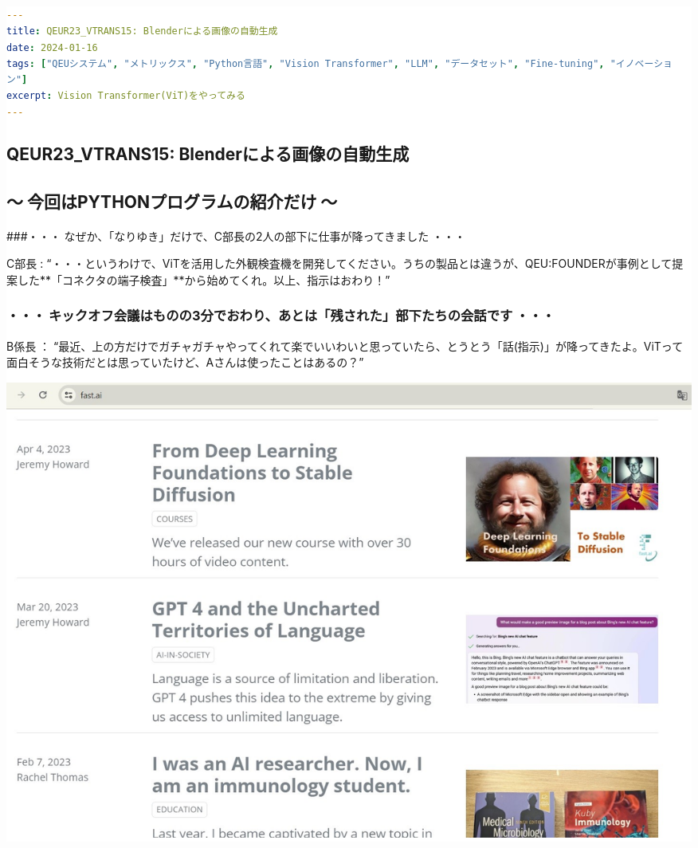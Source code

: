 ```yaml
---
title: QEUR23_VTRANS15: Blenderによる画像の自動生成
date: 2024-01-16
tags: ["QEUシステム", "メトリックス", "Python言語", "Vision Transformer", "LLM", "データセット", "Fine-tuning", "イノベーション"]
excerpt: Vision Transformer(ViT)をやってみる
---
```


## QEUR23_VTRANS15: Blenderによる画像の自動生成

## ～ 今回はPYTHONプログラムの紹介だけ ～

###・・・ なぜか、「なりゆき」だけで、C部長の2人の部下に仕事が降ってきました ・・・

C部長 : “・・・というわけで、ViTを活用した外観検査機を開発してください。うちの製品とは違うが、QEU:FOUNDERが事例として提案した**「コネクタの端子検査」**から始めてくれ。以上、指示はおわり！”

### ・・・ キックオフ会議はものの3分でおわり、あとは「残された」部下たちの会話です ・・・

B係長 ： “最近、上の方だけでガチャガチャやってくれて楽でいいわいと思っていたら、とうとう「話(指示)」が降ってきたよ。ViTって面白そうな技術だとは思っていたけど、Aさんは使ったことはあるの？”

![imageJRL8-16-1](/2024-01-16-QEUR23_VTRANS15/imageJRL8-16-1.jpg)
